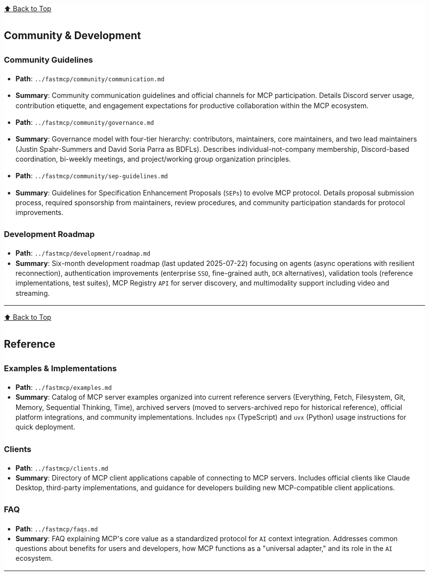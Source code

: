 
[⬆ Back to Top](#fastmcp-documentation-index)

## Community & Development

### Community Guidelines
- **Path**: `../fastmcp/community/communication.md`
- **Summary**: Community communication guidelines and official channels for MCP participation. Details Discord server usage, contribution etiquette, and engagement expectations for productive collaboration within the MCP ecosystem.

- **Path**: `../fastmcp/community/governance.md`
- **Summary**: Governance model with four-tier hierarchy: contributors, maintainers, core maintainers, and two lead maintainers (Justin Spahr-Summers and David Soria Parra as BDFLs). Describes individual-not-company membership, Discord-based coordination, bi-weekly meetings, and project/working group organization principles.

- **Path**: `../fastmcp/community/sep-guidelines.md`
- **Summary**: Guidelines for Specification Enhancement Proposals (`SEPs`) to evolve MCP protocol. Details proposal submission process, required sponsorship from maintainers, review procedures, and community participation standards for protocol improvements.

### Development Roadmap
- **Path**: `../fastmcp/development/roadmap.md`
- **Summary**: Six-month development roadmap (last updated 2025-07-22) focusing on agents (async operations with resilient reconnection), authentication improvements (enterprise `SSO`, fine-grained auth, `DCR` alternatives), validation tools (reference implementations, test suites), MCP Registry `API` for server discovery, and multimodality support including video and streaming.

---

[⬆ Back to Top](#fastmcp-documentation-index)

## Reference

### Examples & Implementations
- **Path**: `../fastmcp/examples.md`
- **Summary**: Catalog of MCP server examples organized into current reference servers (Everything, Fetch, Filesystem, Git, Memory, Sequential Thinking, Time), archived servers (moved to servers-archived repo for historical reference), official platform integrations, and community implementations. Includes `npx` (TypeScript) and `uvx` (Python) usage instructions for quick deployment.

### Clients
- **Path**: `../fastmcp/clients.md`
- **Summary**: Directory of MCP client applications capable of connecting to MCP servers. Includes official clients like Claude Desktop, third-party implementations, and guidance for developers building new MCP-compatible client applications.

### FAQ
- **Path**: `../fastmcp/faqs.md`
- **Summary**: FAQ explaining MCP's core value as a standardized protocol for `AI` context integration. Addresses common questions about benefits for users and developers, how MCP functions as a "universal adapter," and its role in the `AI` ecosystem.

---